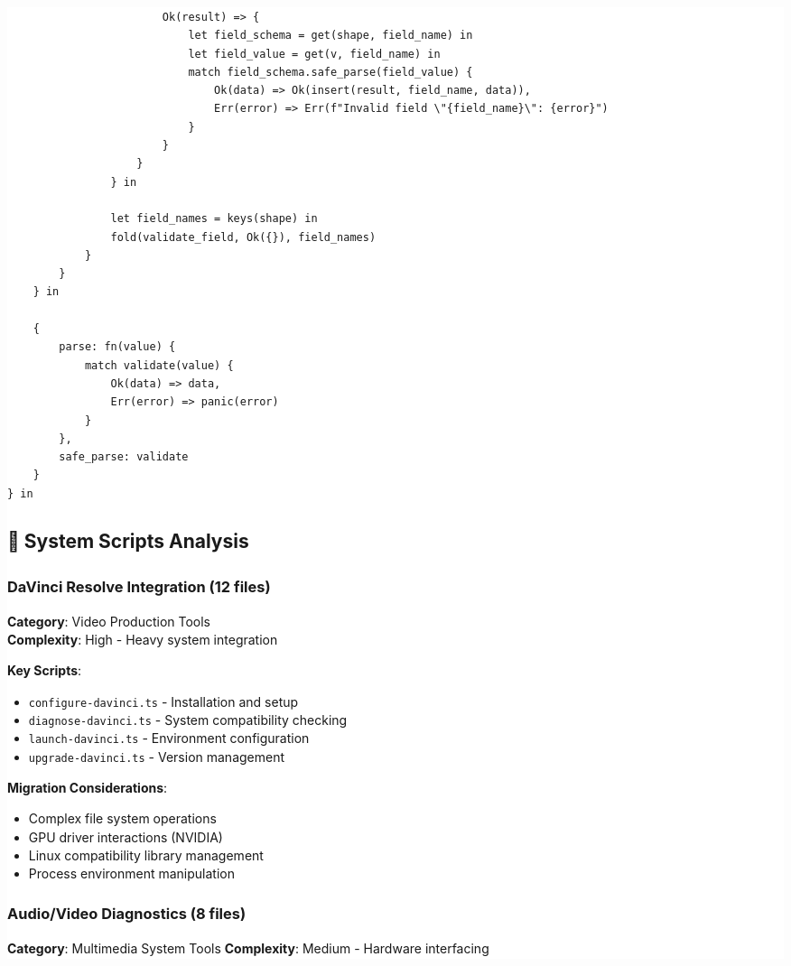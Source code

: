 ```ruchy
                        Ok(result) => {
                            let field_schema = get(shape, field_name) in
                            let field_value = get(v, field_name) in
                            match field_schema.safe_parse(field_value) {
                                Ok(data) => Ok(insert(result, field_name, data)),
                                Err(error) => Err(f"Invalid field \"{field_name}\": {error}")
                            }
                        }
                    }
                } in
                
                let field_names = keys(shape) in
                fold(validate_field, Ok({}), field_names)
            }
        }
    } in
    
    {
        parse: fn(value) {
            match validate(value) {
                Ok(data) => data,
                Err(error) => panic(error)
            }
        },
        safe_parse: validate
    }
} in
```

## 🔄 System Scripts Analysis

### DaVinci Resolve Integration (12 files)
**Category**: Video Production Tools  
**Complexity**: High - Heavy system integration

**Key Scripts**:
- `configure-davinci.ts` - Installation and setup
- `diagnose-davinci.ts` - System compatibility checking  
- `launch-davinci.ts` - Environment configuration
- `upgrade-davinci.ts` - Version management

**Migration Considerations**:
- Complex file system operations
- GPU driver interactions (NVIDIA)
- Linux compatibility library management
- Process environment manipulation

### Audio/Video Diagnostics (8 files)
**Category**: Multimedia System Tools
**Complexity**: Medium - Hardware interfacing
